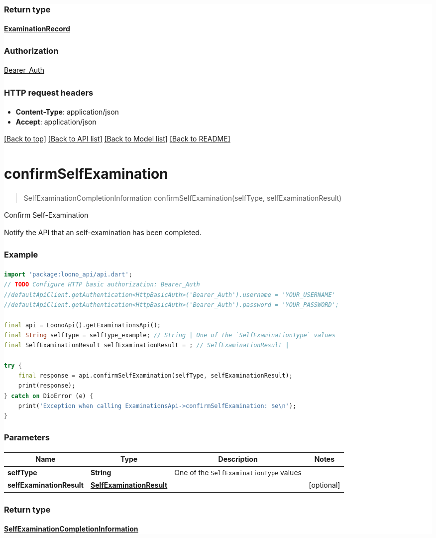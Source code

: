 ### Return type

[**ExaminationRecord**](ExaminationRecord.md)

### Authorization

[Bearer_Auth](../README.md#Bearer_Auth)

### HTTP request headers

 - **Content-Type**: application/json
 - **Accept**: application/json

[[Back to top]](#) [[Back to API list]](../README.md#documentation-for-api-endpoints) [[Back to Model list]](../README.md#documentation-for-models) [[Back to README]](../README.md)

# **confirmSelfExamination**
> SelfExaminationCompletionInformation confirmSelfExamination(selfType, selfExaminationResult)

Confirm Self-Examination

Notify the API that an self-examination has been completed.

### Example
```dart
import 'package:loono_api/api.dart';
// TODO Configure HTTP basic authorization: Bearer_Auth
//defaultApiClient.getAuthentication<HttpBasicAuth>('Bearer_Auth').username = 'YOUR_USERNAME'
//defaultApiClient.getAuthentication<HttpBasicAuth>('Bearer_Auth').password = 'YOUR_PASSWORD';

final api = LoonoApi().getExaminationsApi();
final String selfType = selfType_example; // String | One of the `SelfExaminationType` values
final SelfExaminationResult selfExaminationResult = ; // SelfExaminationResult | 

try {
    final response = api.confirmSelfExamination(selfType, selfExaminationResult);
    print(response);
} catch on DioError (e) {
    print('Exception when calling ExaminationsApi->confirmSelfExamination: $e\n');
}
```

### Parameters

Name | Type | Description  | Notes
------------- | ------------- | ------------- | -------------
 **selfType** | **String**| One of the `SelfExaminationType` values | 
 **selfExaminationResult** | [**SelfExaminationResult**](SelfExaminationResult.md)|  | [optional] 

### Return type

[**SelfExaminationCompletionInformation**](SelfExaminationCompletionInformation.md)
